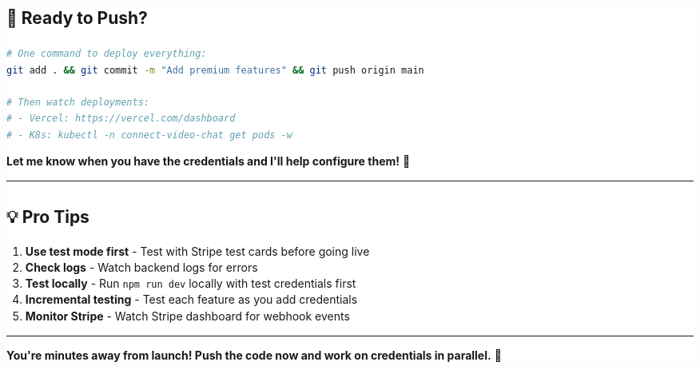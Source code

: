 ## 🚀 Ready to Push?

```bash
# One command to deploy everything:
git add . && git commit -m "Add premium features" && git push origin main

# Then watch deployments:
# - Vercel: https://vercel.com/dashboard
# - K8s: kubectl -n connect-video-chat get pods -w
```

**Let me know when you have the credentials and I'll help configure them!** 🎉

---

## 💡 Pro Tips

1. **Use test mode first** - Test with Stripe test cards before going live
2. **Check logs** - Watch backend logs for errors
3. **Test locally** - Run `npm run dev` locally with test credentials first
4. **Incremental testing** - Test each feature as you add credentials
5. **Monitor Stripe** - Watch Stripe dashboard for webhook events

---

**You're minutes away from launch! Push the code now and work on credentials in parallel.** 🚀

